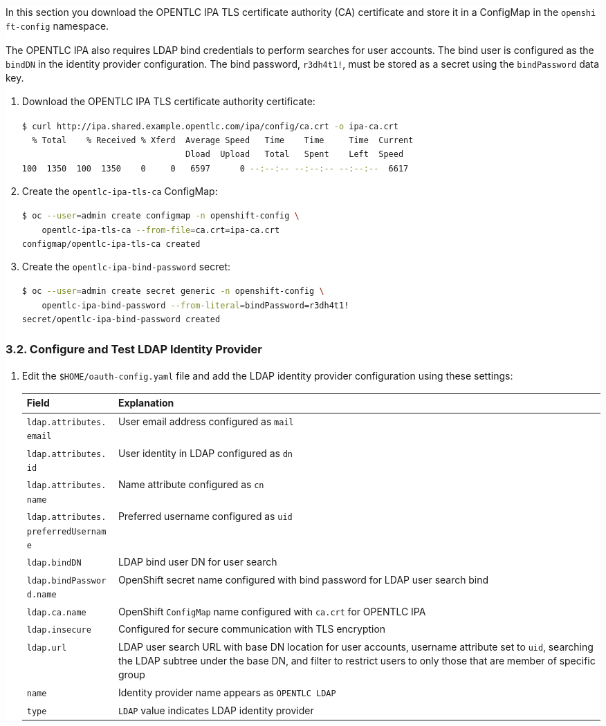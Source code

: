 In this section you download the OPENTLC IPA TLS certificate authority (CA) certificate and store it in a ConfigMap in the `openshift-config` namespace.

The OPENTLC IPA also requires LDAP bind credentials to perform searches for user accounts. The bind user is configured as the `bindDN` in the identity provider configuration. The bind password, `r3dh4t1!`, must be stored as a secret using the `bindPassword` data key.

1. Download the OPENTLC IPA TLS certificate authority certificate:

   ```sh
   $ curl http://ipa.shared.example.opentlc.com/ipa/config/ca.crt -o ipa-ca.crt
     % Total    % Received % Xferd  Average Speed   Time    Time     Time  Current
                                    Dload  Upload   Total   Spent    Left  Speed
   100  1350  100  1350    0     0   6597      0 --:--:-- --:--:-- --:--:--  6617
   ```

2. Create the `opentlc-ipa-tls-ca` ConfigMap:

   ```sh
   $ oc --user=admin create configmap -n openshift-config \
       opentlc-ipa-tls-ca --from-file=ca.crt=ipa-ca.crt
   configmap/opentlc-ipa-tls-ca created
   ```

3. Create the `opentlc-ipa-bind-password` secret:

   ```sh
   $ oc --user=admin create secret generic -n openshift-config \
       opentlc-ipa-bind-password --from-literal=bindPassword=r3dh4t1!
   secret/opentlc-ipa-bind-password created
   ```

### 3.2. Configure and Test LDAP Identity Provider

1. Edit the `$HOME/oauth-config.yaml` file and add the LDAP identity provider configuration using these settings:

   | Field                               | Explanation                                                  |
   | :---------------------------------- | :----------------------------------------------------------- |
   | `ldap.attributes.email`             | User email address configured as `mail`                      |
   | `ldap.attributes.id`                | User identity in LDAP configured as `dn`                     |
   | `ldap.attributes.name`              | Name attribute configured as `cn`                            |
   | `ldap.attributes.preferredUsername` | Preferred username configured as `uid`                       |
   | `ldap.bindDN`                       | LDAP bind user DN for user search                            |
   | `ldap.bindPassword.name`            | OpenShift secret name configured with bind password for LDAP user search bind |
   | `ldap.ca.name`                      | OpenShift `ConfigMap` name configured with `ca.crt` for OPENTLC IPA |
   | `ldap.insecure`                     | Configured for secure communication with TLS encryption      |
   | `ldap.url`                          | LDAP user search URL with base DN location for user accounts, username attribute set to `uid`, searching the LDAP subtree under the base DN, and filter to restrict users to only those that are member of specific group |
   | `name`                              | Identity provider name appears as `OPENTLC LDAP`             |
   | `type`                              | `LDAP` value indicates LDAP identity provider                |
